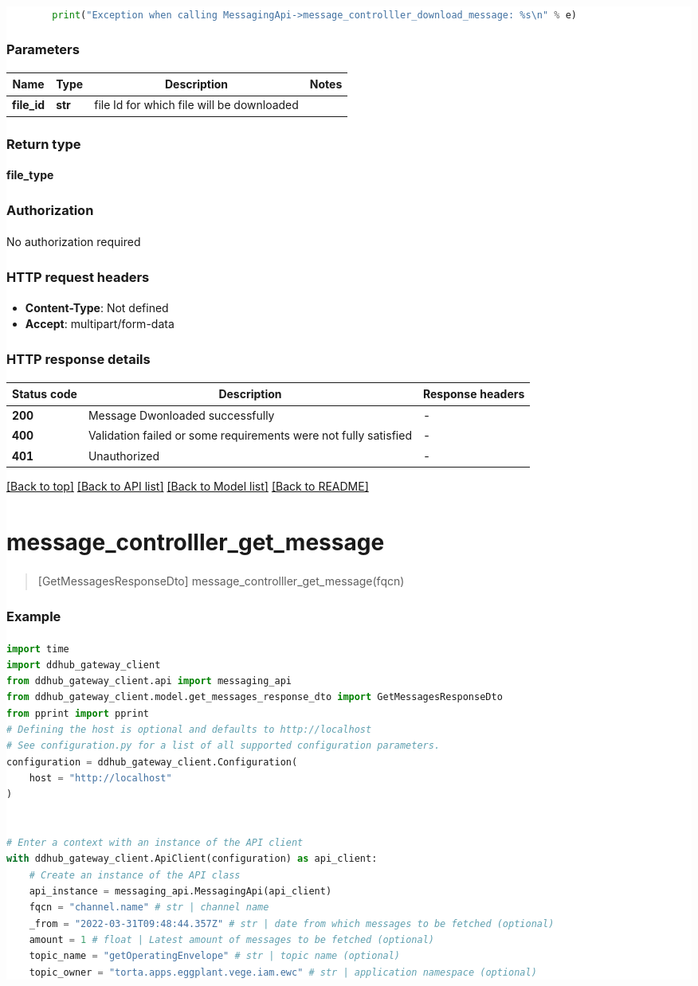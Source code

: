 ```python
        print("Exception when calling MessagingApi->message_controlller_download_message: %s\n" % e)
```


### Parameters

Name | Type | Description  | Notes
------------- | ------------- | ------------- | -------------
 **file_id** | **str**| file Id for which file will be downloaded |

### Return type

**file_type**

### Authorization

No authorization required

### HTTP request headers

 - **Content-Type**: Not defined
 - **Accept**: multipart/form-data


### HTTP response details

| Status code | Description | Response headers |
|-------------|-------------|------------------|
**200** | Message Dwonloaded successfully |  -  |
**400** | Validation failed or some requirements were not fully satisfied |  -  |
**401** | Unauthorized |  -  |

[[Back to top]](#) [[Back to API list]](../README.md#documentation-for-api-endpoints) [[Back to Model list]](../README.md#documentation-for-models) [[Back to README]](../README.md)

# **message_controlller_get_message**
> [GetMessagesResponseDto] message_controlller_get_message(fqcn)



### Example


```python
import time
import ddhub_gateway_client
from ddhub_gateway_client.api import messaging_api
from ddhub_gateway_client.model.get_messages_response_dto import GetMessagesResponseDto
from pprint import pprint
# Defining the host is optional and defaults to http://localhost
# See configuration.py for a list of all supported configuration parameters.
configuration = ddhub_gateway_client.Configuration(
    host = "http://localhost"
)


# Enter a context with an instance of the API client
with ddhub_gateway_client.ApiClient(configuration) as api_client:
    # Create an instance of the API class
    api_instance = messaging_api.MessagingApi(api_client)
    fqcn = "channel.name" # str | channel name
    _from = "2022-03-31T09:48:44.357Z" # str | date from which messages to be fetched (optional)
    amount = 1 # float | Latest amount of messages to be fetched (optional)
    topic_name = "getOperatingEnvelope" # str | topic name (optional)
    topic_owner = "torta.apps.eggplant.vege.iam.ewc" # str | application namespace (optional)
```